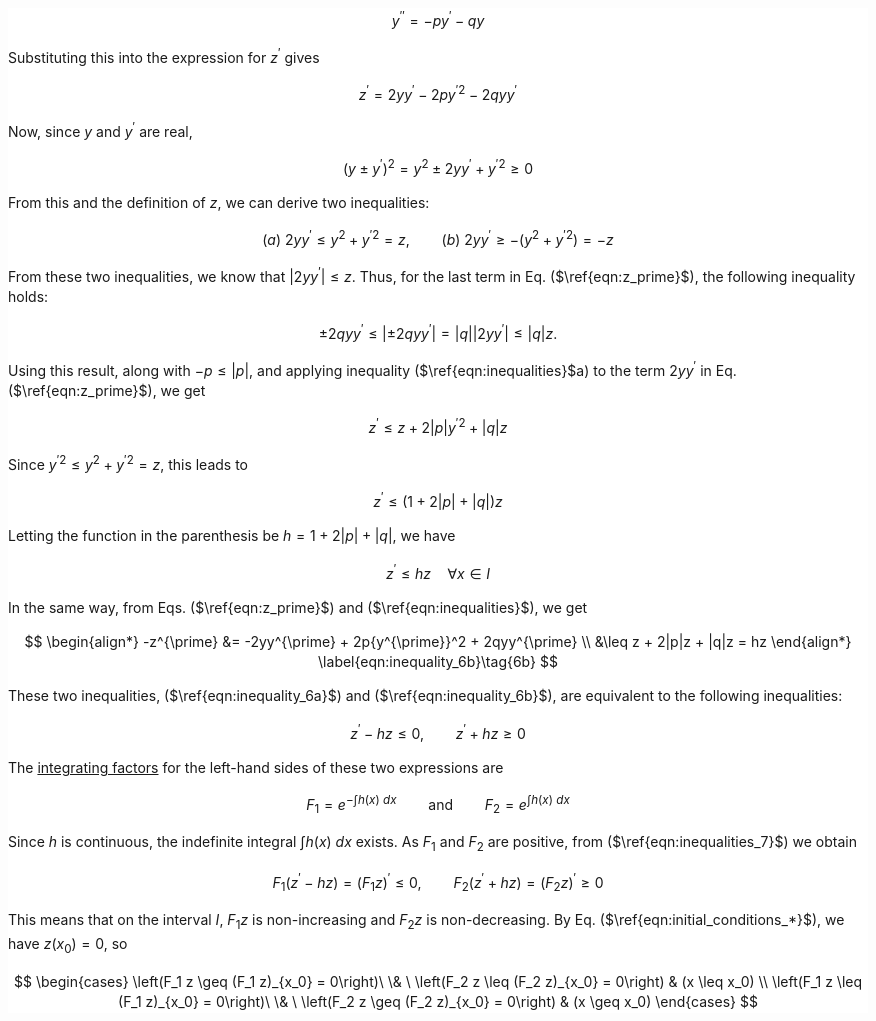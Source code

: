$$ y^{\prime\prime} = -py^{\prime} - qy $$

Substituting this into the expression for $z^{\prime}$ gives

$$ z^{\prime} = 2yy^{\prime} - 2p{y^{\prime}}^2 - 2qyy^{\prime} \label{eqn:z_prime}\tag{4} $$

Now, since $y$ and $y^{\prime}$ are real,

$$ (y\pm y^{\prime})^2 = y^2 \pm 2yy^{\prime} + {y^{\prime}}^2 \geq 0 $$

From this and the definition of $z$, we can derive two inequalities:

$$ (a)\ 2yy^{\prime} \leq y^2 + {y^{\prime}}^2 = z, \qquad (b)\ 2yy^{\prime} \geq -(y^2 + {y^{\prime}}^2) = -z \label{eqn:inequalities}\tag{5} $$

From these two inequalities, we know that $|2yy^{\prime}|\leq z$. Thus, for the last term in Eq. ($\ref{eqn:z_prime}$), the following inequality holds:

$$ \pm2qyy^{\prime} \leq |\pm 2qyy^{\prime}| = |q||2yy^{\prime}| \leq |q|z. $$

Using this result, along with $-p \leq |p|$, and applying inequality ($\ref{eqn:inequalities}$a) to the term $2yy^{\prime}$ in Eq. ($\ref{eqn:z_prime}$), we get

$$ z^{\prime} \leq z + 2|p|{y^{\prime}}^2 + |q|z $$

Since ${y^{\prime}}^2 \leq y^2 + {y^{\prime}}^2 = z$, this leads to

$$ z^{\prime} \leq (1 + 2|p| + |q|)z $$

Letting the function in the parenthesis be $h = 1 + 2|p| + |q|$, we have

$$ z^{\prime} \leq hz \quad \forall x \in I \label{eqn:inequality_6a}\tag{6a}$$

In the same way, from Eqs. ($\ref{eqn:z_prime}$) and ($\ref{eqn:inequalities}$), we get

$$ \begin{align*}
-z^{\prime} &= -2yy^{\prime} + 2p{y^{\prime}}^2 + 2qyy^{\prime} \\
&\leq z + 2|p|z + |q|z = hz
\end{align*} \label{eqn:inequality_6b}\tag{6b} $$

These two inequalities, ($\ref{eqn:inequality_6a}$) and ($\ref{eqn:inequality_6b}$), are equivalent to the following inequalities:

$$ z^{\prime} - hz \leq 0, \qquad z^{\prime} + hz \geq 0 \label{eqn:inequalities_7}\tag{7} $$

The [integrating factors](/posts/Solution-of-First-Order-Linear-ODE/#nonhomogeneous-linear-ordinary-differential-equations) for the left-hand sides of these two expressions are

$$ F_1 = e^{-\int h(x)\ dx} \qquad \text{and} \qquad F_2 = e^{\int h(x)\ dx} $$

Since $h$ is continuous, the indefinite integral $\int h(x)\ dx$ exists. As $F_1$ and $F_2$ are positive, from ($\ref{eqn:inequalities_7}$) we obtain

$$ F_1(z^{\prime} - hz) = (F_1 z)^{\prime} \leq 0, \qquad F_2(z^{\prime} + hz) = (F_2 z)^{\prime} \geq 0 $$

This means that on the interval $I$, $F_1 z$ is non-increasing and $F_2 z$ is non-decreasing. By Eq. ($\ref{eqn:initial_conditions_*}$), we have $z(x_0) = 0$, so

$$ \begin{cases}
\left(F_1 z \geq (F_1 z)_{x_0} = 0\right)\ \& \ \left(F_2 z \leq (F_2 z)_{x_0} = 0\right) & (x \leq x_0) \\
\left(F_1 z \leq (F_1 z)_{x_0} = 0\right)\ \& \ \left(F_2 z \geq (F_2 z)_{x_0} = 0\right) & (x \geq x_0)
\end{cases} $$
